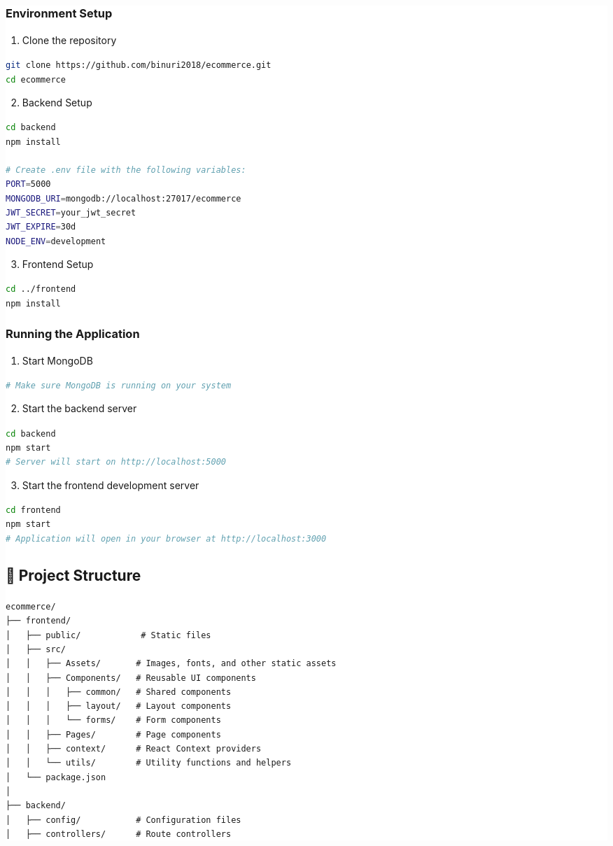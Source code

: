 ### Environment Setup

1. Clone the repository
```bash
git clone https://github.com/binuri2018/ecommerce.git
cd ecommerce
```

2. Backend Setup
```bash
cd backend
npm install

# Create .env file with the following variables:
PORT=5000
MONGODB_URI=mongodb://localhost:27017/ecommerce
JWT_SECRET=your_jwt_secret
JWT_EXPIRE=30d
NODE_ENV=development
```

3. Frontend Setup
```bash
cd ../frontend
npm install
```

### Running the Application

1. Start MongoDB
```bash
# Make sure MongoDB is running on your system
```

2. Start the backend server
```bash
cd backend
npm start
# Server will start on http://localhost:5000
```

3. Start the frontend development server
```bash
cd frontend
npm start
# Application will open in your browser at http://localhost:3000
```

## 📁 Project Structure

```
ecommerce/
├── frontend/               
│   ├── public/            # Static files
│   ├── src/              
│   │   ├── Assets/       # Images, fonts, and other static assets
│   │   ├── Components/   # Reusable UI components
│   │   │   ├── common/   # Shared components
│   │   │   ├── layout/   # Layout components
│   │   │   └── forms/    # Form components
│   │   ├── Pages/        # Page components
│   │   ├── context/      # React Context providers
│   │   └── utils/        # Utility functions and helpers
│   └── package.json
│
├── backend/              
│   ├── config/           # Configuration files
│   ├── controllers/      # Route controllers
```